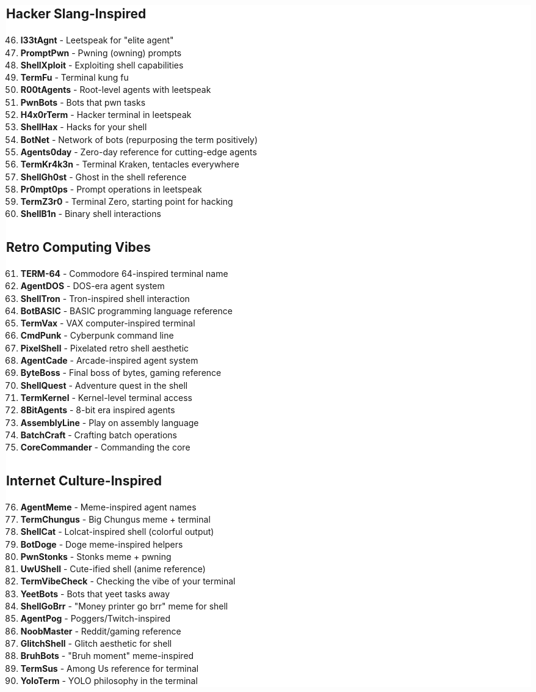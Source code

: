 ## Hacker Slang-Inspired

46. **l33tAgnt** - Leetspeak for "elite agent"
47. **PromptPwn** - Pwning (owning) prompts
48. **ShellXploit** - Exploiting shell capabilities
49. **TermFu** - Terminal kung fu
50. **R00tAgents** - Root-level agents with leetspeak
51. **PwnBots** - Bots that pwn tasks
52. **H4x0rTerm** - Hacker terminal in leetspeak
53. **ShellHax** - Hacks for your shell
54. **BotNet** - Network of bots (repurposing the term positively)
55. **Agents0day** - Zero-day reference for cutting-edge agents
56. **TermKr4k3n** - Terminal Kraken, tentacles everywhere
57. **ShellGh0st** - Ghost in the shell reference
58. **Pr0mpt0ps** - Prompt operations in leetspeak
59. **TermZ3r0** - Terminal Zero, starting point for hacking
60. **ShellB1n** - Binary shell interactions

## Retro Computing Vibes

61. **TERM-64** - Commodore 64-inspired terminal name
62. **AgentDOS** - DOS-era agent system
63. **ShellTron** - Tron-inspired shell interaction
64. **BotBASIC** - BASIC programming language reference
65. **TermVax** - VAX computer-inspired terminal
66. **CmdPunk** - Cyberpunk command line
67. **PixelShell** - Pixelated retro shell aesthetic
68. **AgentCade** - Arcade-inspired agent system
69. **ByteBoss** - Final boss of bytes, gaming reference
70. **ShellQuest** - Adventure quest in the shell
71. **TermKernel** - Kernel-level terminal access
72. **8BitAgents** - 8-bit era inspired agents
73. **AssemblyLine** - Play on assembly language
74. **BatchCraft** - Crafting batch operations
75. **CoreCommander** - Commanding the core

## Internet Culture-Inspired

76. **AgentMeme** - Meme-inspired agent names
77. **TermChungus** - Big Chungus meme + terminal
78. **ShellCat** - Lolcat-inspired shell (colorful output)
79. **BotDoge** - Doge meme-inspired helpers
80. **PwnStonks** - Stonks meme + pwning
81. **UwUShell** - Cute-ified shell (anime reference)
82. **TermVibeCheck** - Checking the vibe of your terminal
83. **YeetBots** - Bots that yeet tasks away
84. **ShellGoBrr** - "Money printer go brr" meme for shell
85. **AgentPog** - Poggers/Twitch-inspired
86. **NoobMaster** - Reddit/gaming reference
87. **GlitchShell** - Glitch aesthetic for shell
88. **BruhBots** - "Bruh moment" meme-inspired
89. **TermSus** - Among Us reference for terminal
90. **YoloTerm** - YOLO philosophy in the terminal
